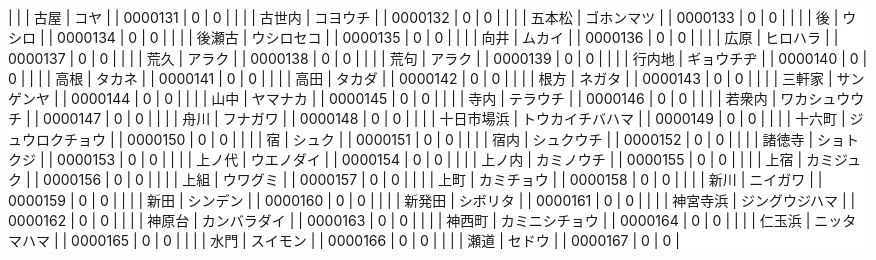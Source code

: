 |  |  | 古屋 |   コヤ |  | 0000131 | 0 | 0 |
|  |  | 古世内 |   コヨウチ |  | 0000132 | 0 | 0 |
|  |  | 五本松 |   ゴホンマツ |  | 0000133 | 0 | 0 |
|  |  | 後 |   ウシロ |  | 0000134 | 0 | 0 |
|  |  | 後瀬古 |   ウシロセコ |  | 0000135 | 0 | 0 |
|  |  | 向井 |   ムカイ |  | 0000136 | 0 | 0 |
|  |  | 広原 |   ヒロハラ |  | 0000137 | 0 | 0 |
|  |  | 荒久 |   アラク |  | 0000138 | 0 | 0 |
|  |  | 荒句 |   アラク |  | 0000139 | 0 | 0 |
|  |  | 行内地 |   ギョウチヂ |  | 0000140 | 0 | 0 |
|  |  | 高根 |   タカネ |  | 0000141 | 0 | 0 |
|  |  | 高田 |   タカダ |  | 0000142 | 0 | 0 |
|  |  | 根方 |   ネガタ |  | 0000143 | 0 | 0 |
|  |  | 三軒家 |   サンゲンヤ |  | 0000144 | 0 | 0 |
|  |  | 山中 |   ヤマナカ |  | 0000145 | 0 | 0 |
|  |  | 寺内 |   テラウチ |  | 0000146 | 0 | 0 |
|  |  | 若衆内 |   ワカシュウウチ |  | 0000147 | 0 | 0 |
|  |  | 舟川 |   フナガワ |  | 0000148 | 0 | 0 |
|  |  | 十日市場浜 |   トウカイチバハマ |  | 0000149 | 0 | 0 |
|  |  | 十六町 |   ジュウロクチョウ |  | 0000150 | 0 | 0 |
|  |  | 宿 |   シュク |  | 0000151 | 0 | 0 |
|  |  | 宿内 |   シュクウチ |  | 0000152 | 0 | 0 |
|  |  | 諸徳寺 |   ショトクジ |  | 0000153 | 0 | 0 |
|  |  | 上ノ代 |   ウエノダイ |  | 0000154 | 0 | 0 |
|  |  | 上ノ内 |   カミノウチ |  | 0000155 | 0 | 0 |
|  |  | 上宿 |   カミジュク |  | 0000156 | 0 | 0 |
|  |  | 上組 |   ウワグミ |  | 0000157 | 0 | 0 |
|  |  | 上町 |   カミチョウ |  | 0000158 | 0 | 0 |
|  |  | 新川 |   ニイガワ |  | 0000159 | 0 | 0 |
|  |  | 新田 |   シンデン |  | 0000160 | 0 | 0 |
|  |  | 新発田 |   シボリタ |  | 0000161 | 0 | 0 |
|  |  | 神宮寺浜 |   ジングウジハマ |  | 0000162 | 0 | 0 |
|  |  | 神原台 |   カンバラダイ |  | 0000163 | 0 | 0 |
|  |  | 神西町 |   カミニシチョウ |  | 0000164 | 0 | 0 |
|  |  | 仁玉浜 |   ニッタマハマ |  | 0000165 | 0 | 0 |
|  |  | 水門 |   スイモン |  | 0000166 | 0 | 0 |
|  |  | 瀬道 |   セドウ |  | 0000167 | 0 | 0 |